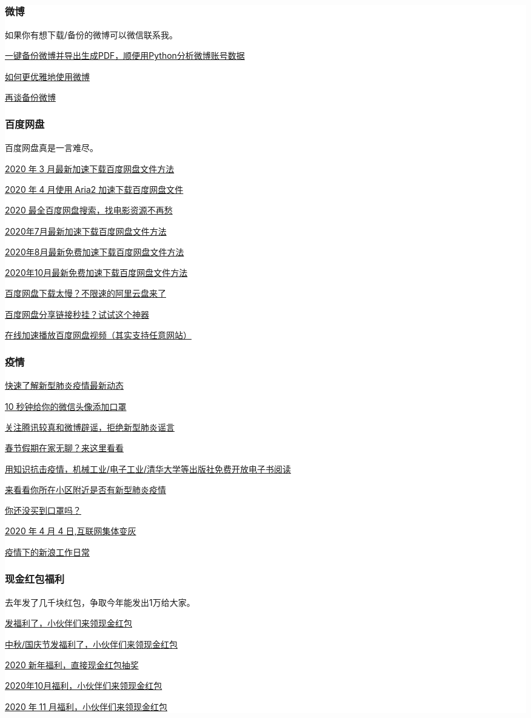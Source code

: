 ### 微博
如果你有想下载/备份的微博可以微信联系我。

[一键备份微博并导出生成PDF，顺便用Python分析微博账号数据](https://mp.weixin.qq.com/s/PlkPDmK2SUdQT59CzOJFMA)

[如何更优雅地使用微博](https://mp.weixin.qq.com/s/ql_e44vZFyZ86296O1-mKA)

[再谈备份微博](https://mp.weixin.qq.com/s/AUS5oCukv8hIFZIjO2Drjg)

### 百度网盘
百度网盘真是一言难尽。

[2020 年 3 月最新加速下载百度网盘文件方法](https://mp.weixin.qq.com/s/4lumhFRxedfmnq2KLRkggA)

[2020 年 4 月使用 Aria2 加速下载百度网盘文件](https://mp.weixin.qq.com/s/ptskCvg_snSNTNQO3XRluA)

[2020 最全百度网盘搜索，找电影资源不再愁](https://mp.weixin.qq.com/s/0uOyrcz0KP-qZhCNNCELhw)

[2020年7月最新加速下载百度网盘文件方法](https://mp.weixin.qq.com/s/wtv0Mhyo3juGYSe5JYZ9ww)

[2020年8月最新免费加速下载百度网盘文件方法](https://mp.weixin.qq.com/s/D-hTquK_RJjzYPp_etw5AQ)

[2020年10月最新免费加速下载百度网盘文件方法](https://mp.weixin.qq.com/s/3tpmlHua_CFIFSjMhpZjuQ)

[百度网盘下载太慢？不限速的阿里云盘来了](https://mp.weixin.qq.com/s/-UlmFs6mj0ZUocFtEbWNFg)

[百度网盘分享链接秒挂？试试这个神器](https://mp.weixin.qq.com/s/Vz6AxmaSZTLpxMS1tTgEUg)

[在线加速播放百度网盘视频（其实支持任意网站）](https://mp.weixin.qq.com/s/0YyrwapC0_qWnoE8wCX5fg)
### 疫情

[快速了解新型肺炎疫情最新动态](https://mp.weixin.qq.com/s/lADbo6bd-69iBmtn6783hQ)

[10 秒钟给你的微信头像添加口罩](https://mp.weixin.qq.com/s/P_qZIoEeL0_1kKOVrPHBDA)

[关注腾讯较真和微博辟谣，拒绝新型肺炎谣言](https://mp.weixin.qq.com/s/zAYcuNUemG2Hg7FBEXqSOw)

[春节假期在家无聊？来这里看看](https://mp.weixin.qq.com/s/TCtJTkil1_erP_asWuw_EA)

[用知识抗击疫情，机械工业/电子工业/清华大学等出版社免费开放电子书阅读](https://mp.weixin.qq.com/s/s9fzlscCv3vez4y1r8571g)

[来看看你所在小区附近是否有新型肺炎疫情](https://mp.weixin.qq.com/s/h4aQmzn62ZeNgdj8eUvIYw)

[你还没买到口罩吗？](https://mp.weixin.qq.com/s/OCdvP4G4a2gauDUeRUKJyw)

[2020 年 4 月 4 日,互联网集体变灰](https://mp.weixin.qq.com/s/3av6Zq0S1youGtwL9jLoiQ)

[疫情下的新浪工作日常](https://mp.weixin.qq.com/s/GCTF8ZJwoWHM919gDoblmg)
### 现金红包福利
去年发了几千块红包，争取今年能发出1万给大家。

[发福利了，小伙伴们来领现金红包](https://mp.weixin.qq.com/s/y7yBDjyII6B_oslMZCWSnQ)

[中秋/国庆节发福利了，小伙伴们来领现金红包](https://mp.weixin.qq.com/s/5G4JSV80a50yiD2GruXd5Q)

[2020 新年福利，直接现金红包抽奖](https://mp.weixin.qq.com/s/fMQenTVYUygUY1H1H8kM-g)

[2020年10月福利，小伙伴们来领现金红包](https://mp.weixin.qq.com/s/tzT1_ft9OT68BX1InnZJiA)

[2020 年 11 月福利，小伙伴们来领现金红包](https://mp.weixin.qq.com/s/IX-DmSWfjEa3rbvGKMvTJg)
